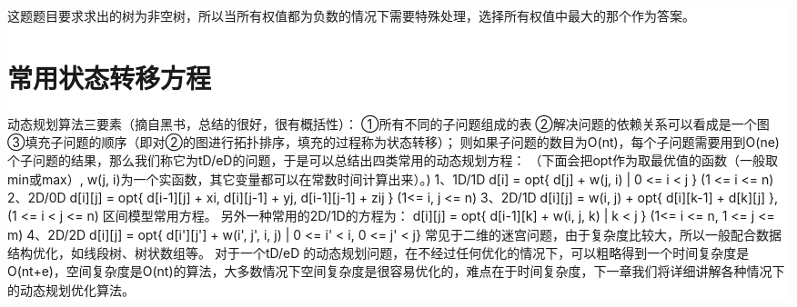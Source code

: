 这题题目要求求出的树为非空树，所以当所有权值都为负数的情况下需要特殊处理，选择所有权值中最大的那个作为答案。

# 常用状态转移方程
动态规划算法三要素（摘自黑书，总结的很好，很有概括性）：
    ①所有不同的子问题组成的表
    ②解决问题的依赖关系可以看成是一个图
    ③填充子问题的顺序（即对②的图进行拓扑排序，填充的过程称为状态转移）；
则如果子问题的数目为O(nt)，每个子问题需要用到O(ne)个子问题的结果，那么我们称它为tD/eD的问题，于是可以总结出四类常用的动态规划方程：
（下面会把opt作为取最优值的函数（一般取min或max）, w(j, i)为一个实函数，其它变量都可以在常数时间计算出来）。)
1、1D/1D
    d[i] = opt{ d[j] + w(j, i) | 0 <= i < j } (1 <= i <= n)
2、2D/0D
    d[i][j] = opt{ d[i-1][j] + xi, d[i][j-1] + yj, d[i-1][j-1] + zij }     (1<= i, j <= n)
3、2D/1D
    d[i][j] = w(i, j) + opt{ d[i][k-1] + d[k][j] }, (1 <= i < j <= n)
    区间模型常用方程。
    另外一种常用的2D/1D的方程为：
    d[i][j] = opt{ d[i-1][k] + w(i, j, k) | k < j }    (1<= i <= n, 1 <= j <= m)
4、2D/2D
    d[i][j] = opt{ d[i'][j'] + w(i', j', i, j) |  0 <= i' < i, 0 <= j' < j}
常见于二维的迷宫问题，由于复杂度比较大，所以一般配合数据结构优化，如线段树、树状数组等。
对于一个tD/eD 的动态规划问题，在不经过任何优化的情况下，可以粗略得到一个时间复杂度是O(nt+e)，空间复杂度是O(nt)的算法，大多数情况下空间复杂度是很容易优化的，难点在于时间复杂度，下一章我们将详细讲解各种情况下的动态规划优化算法。
